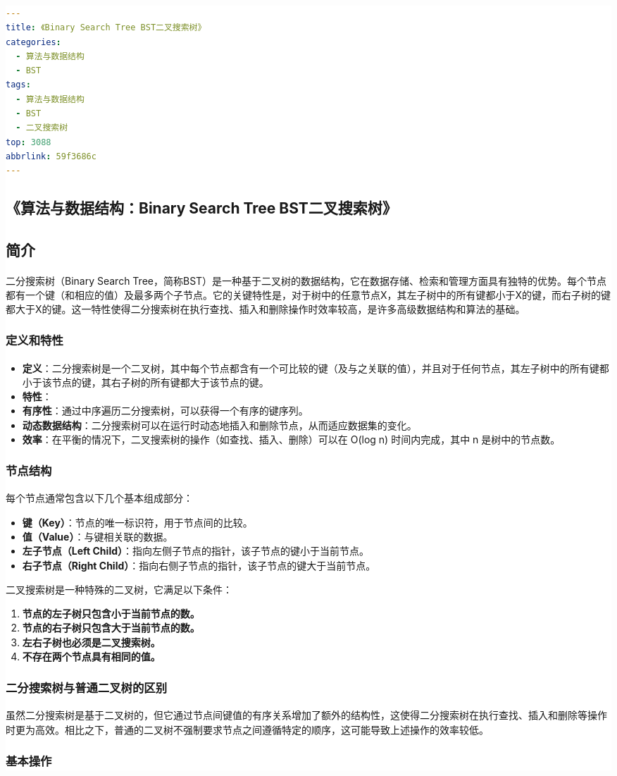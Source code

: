 ```yaml
---
title: 《Binary Search Tree BST二叉搜索树》
categories:
  - 算法与数据结构
  - BST
tags:
  - 算法与数据结构
  - BST
  - 二叉搜索树
top: 3088
abbrlink: 59f3686c
---
```


## 《算法与数据结构：Binary Search Tree BST二叉搜索树》

## **简介**

二分搜索树（Binary Search Tree，简称BST）是一种基于二叉树的数据结构，它在数据存储、检索和管理方面具有独特的优势。每个节点都有一个键（和相应的值）及最多两个子节点。它的关键特性是，对于树中的任意节点X，其左子树中的所有键都小于X的键，而右子树的键都大于X的键。这一特性使得二分搜索树在执行查找、插入和删除操作时效率较高，是许多高级数据结构和算法的基础。

### 定义和特性

- **定义**：二分搜索树是一个二叉树，其中每个节点都含有一个可比较的键（及与之关联的值），并且对于任何节点，其左子树中的所有键都小于该节点的键，其右子树的所有键都大于该节点的键。
- **特性**：
- **有序性**：通过中序遍历二分搜索树，可以获得一个有序的键序列。
- **动态数据结构**：二分搜索树可以在运行时动态地插入和删除节点，从而适应数据集的变化。
- **效率**：在平衡的情况下，二叉搜索树的操作（如查找、插入、删除）可以在 O(log n) 时间内完成，其中 n 是树中的节点数。

### 节点结构

每个节点通常包含以下几个基本组成部分：

- **键（Key）**：节点的唯一标识符，用于节点间的比较。
- **值（Value）**：与键相关联的数据。
- **左子节点（Left Child）**：指向左侧子节点的指针，该子节点的键小于当前节点。
- **右子节点（Right Child）**：指向右侧子节点的指针，该子节点的键大于当前节点。

二叉搜索树是一种特殊的二叉树，它满足以下条件：

1. **节点的左子树只包含小于当前节点的数。**
2. **节点的右子树只包含大于当前节点的数。**
3. **左右子树也必须是二叉搜索树。**
4. **不存在两个节点具有相同的值。**


### 二分搜索树与普通二叉树的区别

虽然二分搜索树是基于二叉树的，但它通过节点间键值的有序关系增加了额外的结构性，这使得二分搜索树在执行查找、插入和删除等操作时更为高效。相比之下，普通的二叉树不强制要求节点之间遵循特定的顺序，这可能导致上述操作的效率较低。

### **基本操作**
